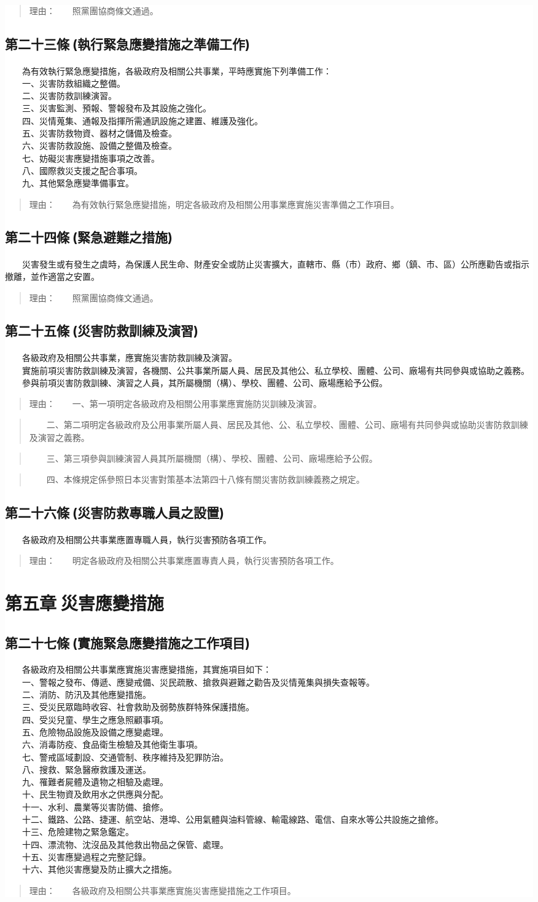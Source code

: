 > 理由：　　照黨團協商條文通過。



第二十三條 (執行緊急應變措施之準備工作)
---------------------------------------
　　為有效執行緊急應變措施，各級政府及相關公共事業，平時應實施下列準備工作：  
　　一、災害防救組織之整備。  
　　二、災害防救訓練演習。  
　　三、災害監測、預報、警報發布及其設施之強化。  
　　四、災情蒐集、通報及指揮所需通訊設施之建置、維護及強化。  
　　五、災害防救物資、器材之儲備及檢查。  
　　六、災害防救設施、設備之整備及檢查。  
　　七、妨礙災害應變措施事項之改善。  
　　八、國際救災支援之配合事項。  
　　九、其他緊急應變準備事宜。  
> 理由：　　為有效執行緊急應變措施，明定各級政府及相關公用事業應實施災害準備之工作項目。



第二十四條 (緊急避難之措施)
---------------------------
　　災害發生或有發生之虞時，為保護人民生命、財產安全或防止災害擴大，直轄市、縣（市）政府、鄉（鎮、市、區）公所應勸告或指示撤離，並作適當之安置。  
> 理由：　　照黨團協商條文通過。



第二十五條 (災害防救訓練及演習)
-------------------------------
　　各級政府及相關公共事業，應實施災害防救訓練及演習。  
　　實施前項災害防救訓練及演習，各機關、公共事業所屬人員、居民及其他公、私立學校、團體、公司、廠場有共同參與或協助之義務。  
　　參與前項災害防救訓練、演習之人員，其所屬機關（構）、學校、團體、公司、廠場應給予公假。  
> 理由：　　一、第一項明定各級政府及相關公用事業應實施防災訓練及演習。

> 　　二、第二項明定各級政府及公用事業所屬人員、居民及其他、公、私立學校、團體、公司、廠場有共同參與或協助災害防救訓練及演習之義務。

> 　　三、第三項參與訓練演習人員其所屬機關（構）、學校、團體、公司、廠場應給予公假。

> 　　四、本條規定係參照日本災害對策基本法第四十八條有關災害防救訓練義務之規定。



第二十六條 (災害防救專職人員之設置)
-----------------------------------
　　各級政府及相關公共事業應置專職人員，執行災害預防各項工作。  
> 理由：　　明定各級政府及相關公共事業應置專責人員，執行災害預防各項工作。



第五章  災害應變措施
====================
第二十七條 (實施緊急應變措施之工作項目)
---------------------------------------
　　各級政府及相關公共事業應實施災害應變措施，其實施項目如下：  
　　一、警報之發布、傳遞、應變戒備、災民疏散、搶救與避難之勸告及災情蒐集與損失查報等。  
　　二、消防、防汛及其他應變措施。  
　　三、受災民眾臨時收容、社會救助及弱勢族群特殊保護措施。  
　　四、受災兒童、學生之應急照顧事項。  
　　五、危險物品設施及設備之應變處理。  
　　六、消毒防疫、食品衛生檢驗及其他衛生事項。  
　　七、警戒區域劃設、交通管制、秩序維持及犯罪防治。  
　　八、搜救、緊急醫療救護及運送。  
　　九、罹難者屍體及遺物之相驗及處理。  
　　十、民生物資及飲用水之供應與分配。  
　　十一、水利、農業等災害防備、搶修。  
　　十二、鐵路、公路、捷運、航空站、港埠、公用氣體與油料管線、輸電線路、電信、自來水等公共設施之搶修。  
　　十三、危險建物之緊急鑑定。  
　　十四、漂流物、沈沒品及其他救出物品之保管、處理。  
　　十五、災害應變過程之完整記錄。  
　　十六、其他災害應變及防止擴大之措施。  
> 理由：　　各級政府及相關公共事業應實施災害應變措施之工作項目。
